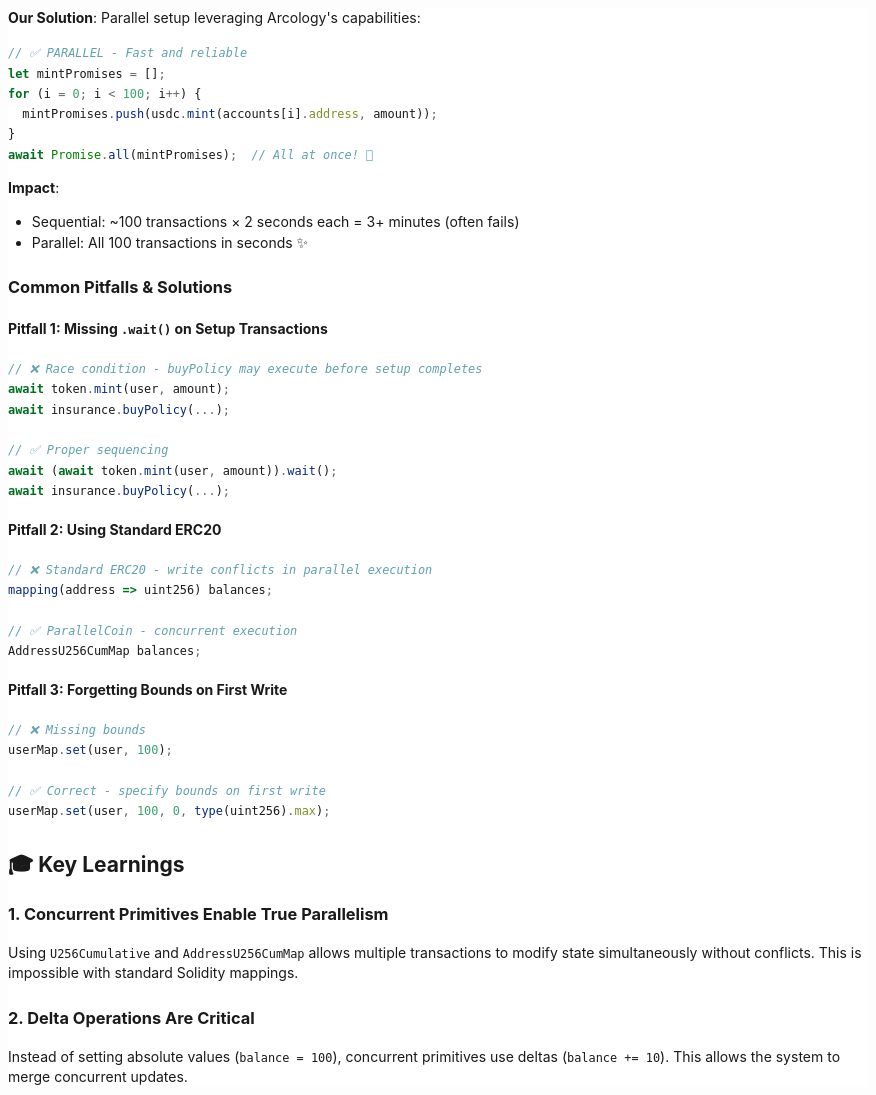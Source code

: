**Our Solution**: Parallel setup leveraging Arcology's capabilities:
```javascript
// ✅ PARALLEL - Fast and reliable
let mintPromises = [];
for (i = 0; i < 100; i++) {
  mintPromises.push(usdc.mint(accounts[i].address, amount));
}
await Promise.all(mintPromises);  // All at once! 🚀
```

**Impact**:
- Sequential: ~100 transactions × 2 seconds each = 3+ minutes (often fails)
- Parallel: All 100 transactions in seconds ✨

### Common Pitfalls & Solutions

#### Pitfall 1: Missing `.wait()` on Setup Transactions
```javascript
// ❌ Race condition - buyPolicy may execute before setup completes
await token.mint(user, amount);
await insurance.buyPolicy(...);

// ✅ Proper sequencing
await (await token.mint(user, amount)).wait();
await insurance.buyPolicy(...);
```

#### Pitfall 2: Using Standard ERC20
```javascript
// ❌ Standard ERC20 - write conflicts in parallel execution
mapping(address => uint256) balances;

// ✅ ParallelCoin - concurrent execution
AddressU256CumMap balances;
```

#### Pitfall 3: Forgetting Bounds on First Write
```javascript
// ❌ Missing bounds
userMap.set(user, 100);

// ✅ Correct - specify bounds on first write
userMap.set(user, 100, 0, type(uint256).max);
```

## 🎓 Key Learnings

### 1. Concurrent Primitives Enable True Parallelism
Using `U256Cumulative` and `AddressU256CumMap` allows multiple transactions to modify state simultaneously without conflicts. This is impossible with standard Solidity mappings.

### 2. Delta Operations Are Critical
Instead of setting absolute values (`balance = 100`), concurrent primitives use deltas (`balance += 10`). This allows the system to merge concurrent updates.
